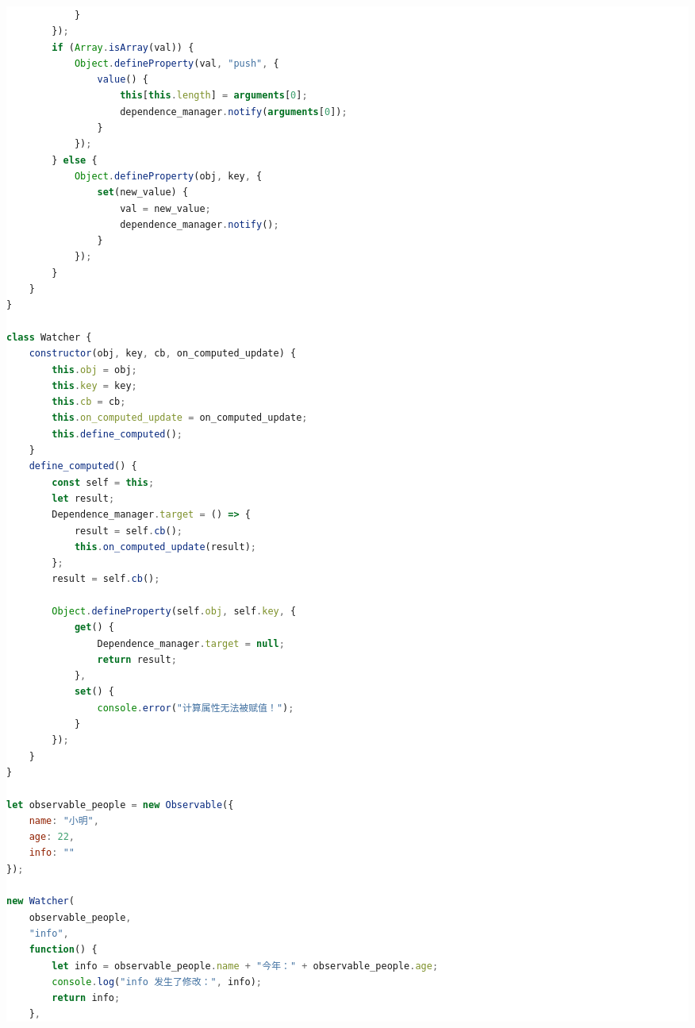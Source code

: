 ```js
            }
        });
        if (Array.isArray(val)) {
            Object.defineProperty(val, "push", {
                value() {
                    this[this.length] = arguments[0];
                    dependence_manager.notify(arguments[0]);
                }
            });
        } else {
            Object.defineProperty(obj, key, {
                set(new_value) {
                    val = new_value;
                    dependence_manager.notify();
                }
            });
        }
    }
}

class Watcher {
    constructor(obj, key, cb, on_computed_update) {
        this.obj = obj;
        this.key = key;
        this.cb = cb;
        this.on_computed_update = on_computed_update;
        this.define_computed();
    }
    define_computed() {
        const self = this;
        let result;
        Dependence_manager.target = () => {
            result = self.cb();
            this.on_computed_update(result);
        };
        result = self.cb();

        Object.defineProperty(self.obj, self.key, {
            get() {
                Dependence_manager.target = null;
                return result;
            },
            set() {
                console.error("计算属性无法被赋值！");
            }
        });
    }
}

let observable_people = new Observable({
    name: "小明",
    age: 22,
    info: ""
});

new Watcher(
    observable_people,
    "info",
    function() {
        let info = observable_people.name + "今年：" + observable_people.age;
        console.log("info 发生了修改：", info);
        return info;
    },
```